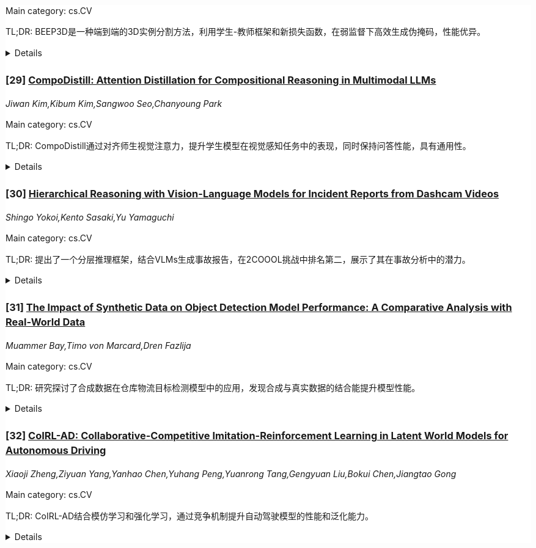 Main category: cs.CV

TL;DR: BEEP3D是一种端到端的3D实例分割方法，利用学生-教师框架和新损失函数，在弱监督下高效生成伪掩码，性能优异。


<details><summary>Details</summary></details>


### [29] [CompoDistill: Attention Distillation for Compositional Reasoning in Multimodal LLMs](https://arxiv.org/abs/2510.12184)
*Jiwan Kim,Kibum Kim,Sangwoo Seo,Chanyoung Park*

Main category: cs.CV

TL;DR: CompoDistill通过对齐师生视觉注意力，提升学生模型在视觉感知任务中的表现，同时保持问答性能，具有通用性。


<details><summary>Details</summary></details>


### [30] [Hierarchical Reasoning with Vision-Language Models for Incident Reports from Dashcam Videos](https://arxiv.org/abs/2510.12190)
*Shingo Yokoi,Kento Sasaki,Yu Yamaguchi*

Main category: cs.CV

TL;DR: 提出了一个分层推理框架，结合VLMs生成事故报告，在2COOOL挑战中排名第二，展示了其在事故分析中的潜力。


<details><summary>Details</summary></details>


### [31] [The Impact of Synthetic Data on Object Detection Model Performance: A Comparative Analysis with Real-World Data](https://arxiv.org/abs/2510.12208)
*Muammer Bay,Timo von Marcard,Dren Fazlija*

Main category: cs.CV

TL;DR: 研究探讨了合成数据在仓库物流目标检测模型中的应用，发现合成与真实数据的结合能提升模型性能。


<details><summary>Details</summary></details>


### [32] [CoIRL-AD: Collaborative-Competitive Imitation-Reinforcement Learning in Latent World Models for Autonomous Driving](https://arxiv.org/abs/2510.12560)
*Xiaoji Zheng,Ziyuan Yang,Yanhao Chen,Yuhang Peng,Yuanrong Tang,Gengyuan Liu,Bokui Chen,Jiangtao Gong*

Main category: cs.CV

TL;DR: CoIRL-AD结合模仿学习和强化学习，通过竞争机制提升自动驾驶模型的性能和泛化能力。


<details><summary>Details</summary></details>


